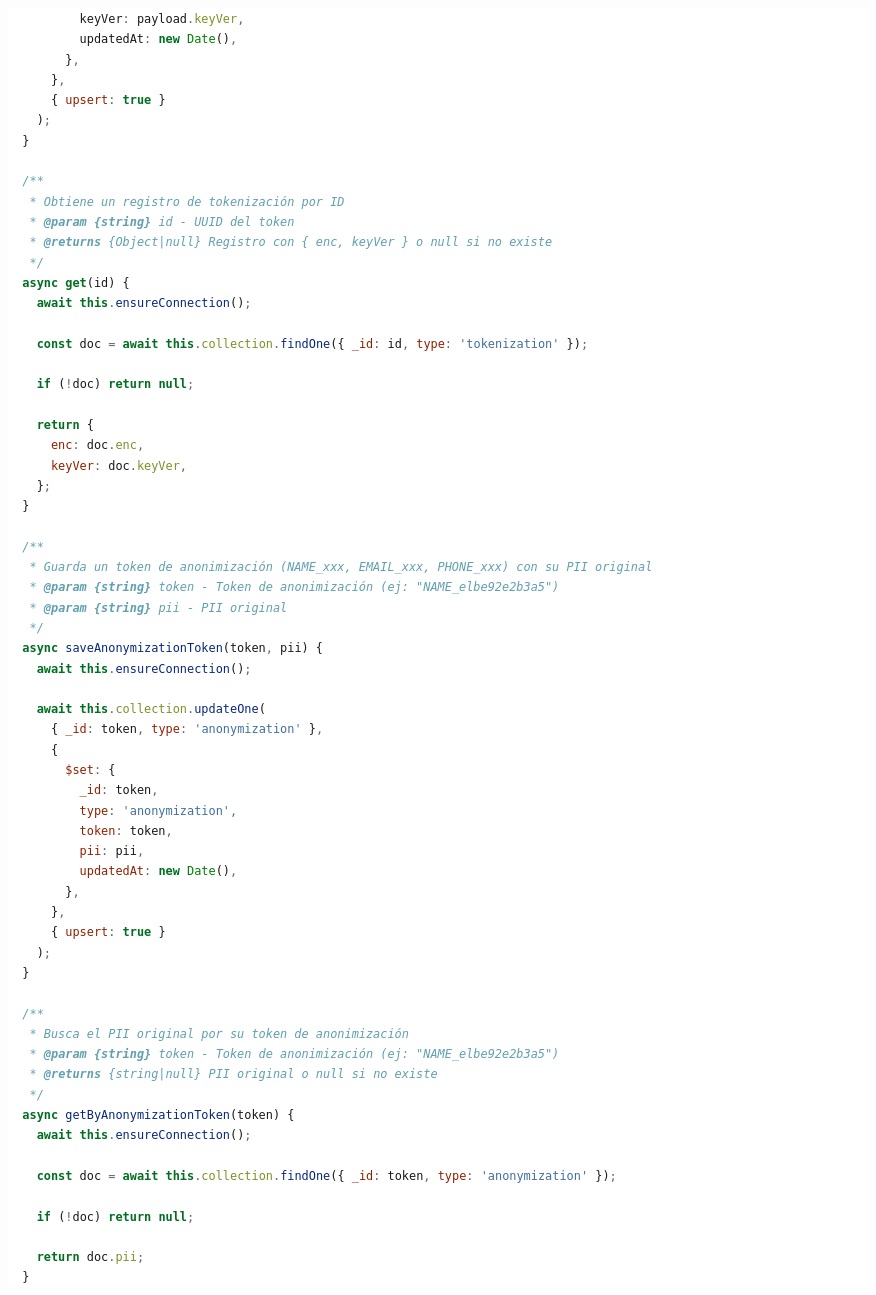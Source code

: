 ```javascript
          keyVer: payload.keyVer,
          updatedAt: new Date(),
        },
      },
      { upsert: true }
    );
  }

  /**
   * Obtiene un registro de tokenización por ID
   * @param {string} id - UUID del token
   * @returns {Object|null} Registro con { enc, keyVer } o null si no existe
   */
  async get(id) {
    await this.ensureConnection();
    
    const doc = await this.collection.findOne({ _id: id, type: 'tokenization' });
    
    if (!doc) return null;
    
    return {
      enc: doc.enc,
      keyVer: doc.keyVer,
    };
  }

  /**
   * Guarda un token de anonimización (NAME_xxx, EMAIL_xxx, PHONE_xxx) con su PII original
   * @param {string} token - Token de anonimización (ej: "NAME_elbe92e2b3a5")
   * @param {string} pii - PII original
   */
  async saveAnonymizationToken(token, pii) {
    await this.ensureConnection();
    
    await this.collection.updateOne(
      { _id: token, type: 'anonymization' },
      {
        $set: {
          _id: token,
          type: 'anonymization',
          token: token,
          pii: pii,
          updatedAt: new Date(),
        },
      },
      { upsert: true }
    );
  }

  /**
   * Busca el PII original por su token de anonimización
   * @param {string} token - Token de anonimización (ej: "NAME_elbe92e2b3a5")
   * @returns {string|null} PII original o null si no existe
   */
  async getByAnonymizationToken(token) {
    await this.ensureConnection();
    
    const doc = await this.collection.findOne({ _id: token, type: 'anonymization' });
    
    if (!doc) return null;
    
    return doc.pii;
  }
```